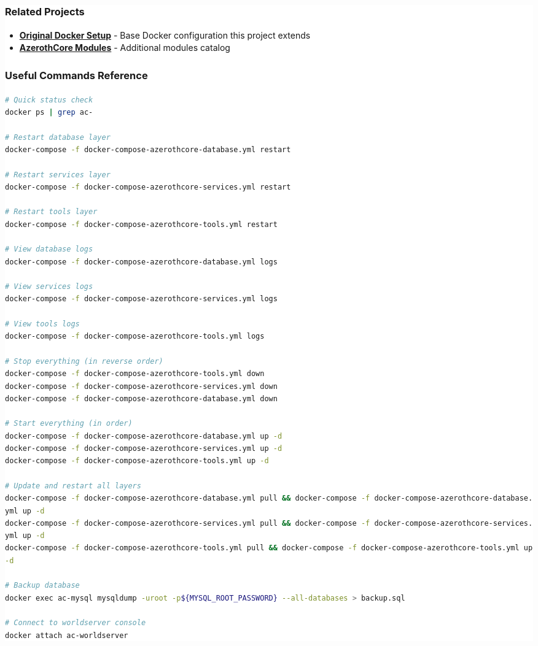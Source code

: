 ### Related Projects
- **[Original Docker Setup](https://github.com/coc0nut/AzerothCore-with-Playerbots-Docker-Setup)** - Base Docker configuration this project extends
- **[AzerothCore Modules](https://github.com/azerothcore/mod-repo-list)** - Additional modules catalog

### Useful Commands Reference
```bash
# Quick status check
docker ps | grep ac-

# Restart database layer
docker-compose -f docker-compose-azerothcore-database.yml restart

# Restart services layer
docker-compose -f docker-compose-azerothcore-services.yml restart

# Restart tools layer
docker-compose -f docker-compose-azerothcore-tools.yml restart

# View database logs
docker-compose -f docker-compose-azerothcore-database.yml logs

# View services logs
docker-compose -f docker-compose-azerothcore-services.yml logs

# View tools logs
docker-compose -f docker-compose-azerothcore-tools.yml logs

# Stop everything (in reverse order)
docker-compose -f docker-compose-azerothcore-tools.yml down
docker-compose -f docker-compose-azerothcore-services.yml down
docker-compose -f docker-compose-azerothcore-database.yml down

# Start everything (in order)
docker-compose -f docker-compose-azerothcore-database.yml up -d
docker-compose -f docker-compose-azerothcore-services.yml up -d
docker-compose -f docker-compose-azerothcore-tools.yml up -d

# Update and restart all layers
docker-compose -f docker-compose-azerothcore-database.yml pull && docker-compose -f docker-compose-azerothcore-database.yml up -d
docker-compose -f docker-compose-azerothcore-services.yml pull && docker-compose -f docker-compose-azerothcore-services.yml up -d
docker-compose -f docker-compose-azerothcore-tools.yml pull && docker-compose -f docker-compose-azerothcore-tools.yml up -d

# Backup database
docker exec ac-mysql mysqldump -uroot -p${MYSQL_ROOT_PASSWORD} --all-databases > backup.sql

# Connect to worldserver console
docker attach ac-worldserver
```
